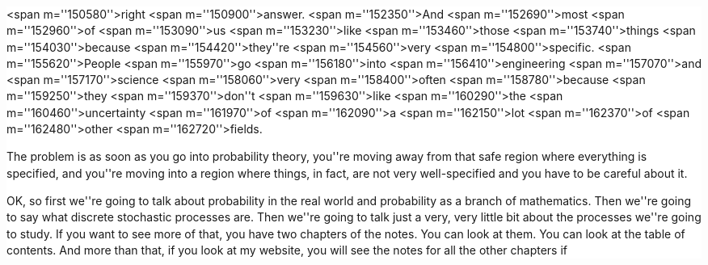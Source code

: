   <span m=''150580''>right</span> <span m=''150900''>answer.</span> <span m=''152350''>And</span>
  <span m=''152690''>most</span> <span m=''152960''>of</span> <span m=''153090''>us</span>
  <span m=''153230''>like</span> <span m=''153460''>those</span> <span m=''153740''>things</span>
  <span m=''154030''>because</span> <span m=''154420''>they''re</span> <span m=''154560''>very</span>
  <span m=''154800''>specific.</span> <span m=''155620''>People</span> <span m=''155970''>go</span>
  <span m=''156180''>into</span> <span m=''156410''>engineering</span> <span m=''157070''>and</span>
  <span m=''157170''>science</span> <span m=''158060''>very</span> <span m=''158400''>often</span>
  <span m=''158780''>because</span> <span m=''159250''>they</span> <span m=''159370''>don''t</span>
  <span m=''159630''>like</span> <span m=''160290''>the</span> <span m=''160460''>uncertainty</span>
  <span m=''161970''>of</span> <span m=''162090''>a</span> <span m=''162150''>lot</span>
  <span m=''162370''>of</span> <span m=''162480''>other</span> <span m=''162720''>fields.</span>
  </p><p><span m=''164130''>The</span> <span m=''164250''>problem</span> <span m=''164890''>is</span>
  <span m=''165410''>as</span> <span m=''165550''>soon</span> <span m=''165790''>as</span>
  <span m=''165910''>you</span> <span m=''166050''>go</span> <span m=''166150''>into</span>
  <span m=''166380''>probability</span> <span m=''167200''>theory,</span> <span m=''168170''>you''re</span>
  <span m=''168360''>moving</span> <span m=''168810''>away</span> <span m=''169160''>from</span>
  <span m=''169400''>that</span> <span m=''169740''>safe</span> <span m=''170130''>region</span>
  <span m=''170900''>where</span> <span m=''171160''>everything</span> <span m=''171560''>is</span>
  <span m=''171650''>specified,</span> <span m=''172810''>and</span> <span m=''172980''>you''re</span>
  <span m=''173110''>moving</span> <span m=''173520''>into</span> <span m=''173770''>a</span>
  <span m=''173840''>region</span> <span m=''174650''>where</span> <span m=''175260''>things,</span>
  <span m=''175650''>in</span> <span m=''175780''>fact,</span> <span m=''176300''>are</span>
  <span m=''176460''>not</span> <span m=''176760''>very</span> <span m=''176990''>well-specified</span>
  <span m=''177900''>and</span> <span m=''178020''>you</span> <span m=''178090''>have</span>
  <span m=''178260''>to</span> <span m=''178360''>be</span> <span m=''178480''>careful</span>
  <span m=''178890''>about</span> <span m=''179220''>it.</span> </p><p><span m=''179900''>OK,</span>
  <span m=''180140''>so</span> <span m=''180280''>first</span> <span m=''180580''>we''re</span>
  <span m=''180670''>going</span> <span m=''180830''>to</span> <span m=''180900''>talk</span>
  <span m=''181170''>about</span> <span m=''181910''>probability</span> <span m=''182290''>in
  the</span> <span m=''182670''>real</span> <span m=''182960''>world</span> <span
  m=''183270''>and</span> <span m=''183420''>probability</span> <span m=''183815''>as</span>
  <span m=''184210''>a</span> <span m=''184270''>branch</span> <span m=''184650''>of</span>
  <span m=''184720''>mathematics.</span> <span m=''186150''>Then</span> <span m=''186340''>we''re</span>
  <span m=''186470''>going</span> <span m=''186630''>to</span> <span m=''186680''>say</span>
  <span m=''186940''>what</span> <span m=''187350''>discrete</span> <span m=''187840''>stochastic</span>
  <span m=''188440''>processes</span> <span m=''189210''>are.</span> <span m=''190200''>Then</span>
  <span m=''190380''>we''re</span> <span m=''190510''>going</span> <span m=''190670''>to</span>
  <span m=''190780''>talk</span> <span m=''191080''>just</span> <span m=''191320''>a</span>
  <span m=''191390''>very,</span> <span m=''191840''>very</span> <span m=''192230''>little</span>
  <span m=''192500''>bit</span> <span m=''193830''>about</span> <span m=''194850''>the</span>
  <span m=''195270''>processes</span> <span m=''196020''>we''re</span> <span m=''196180''>going</span>
  <span m=''196440''>to</span> <span m=''196550''>study.</span> <span m=''197140''>If</span>
  <span m=''197370''>you</span> <span m=''197510''>want</span> <span m=''197680''>to</span>
  <span m=''197750''>see</span> <span m=''197960''>more</span> <span m=''198300''>of</span>
  <span m=''198370''>that,</span> <span m=''200890''>you</span> <span m=''201070''>have</span>
  <span m=''201250''>two</span> <span m=''201430''>chapters</span> <span m=''201960''>of</span>
  <span m=''202060''>the</span> <span m=''202180''>notes.</span> <span m=''202530''>You</span>
  <span m=''202720''>can</span> <span m=''202830''>look</span> <span m=''203050''>at</span>
  <span m=''203170''>them.</span> <span m=''203720''>You</span> <span m=''203840''>can</span>
  <span m=''203960''>look</span> <span m=''204160''>at</span> <span m=''204250''>the</span>
  <span m=''204380''>table</span> <span m=''204720''>of</span> <span m=''204820''>contents.</span>
  <span m=''206260''>And</span> <span m=''206900''>more</span> <span m=''207580''>than</span>
  <span m=''207800''>that,</span> <span m=''208820''>if</span> <span m=''208980''>you</span>
  <span m=''209120''>look</span> <span m=''209330''>at</span> <span m=''209390''>my</span>
  <span m=''209550''>website,</span> <span m=''210580''>you</span> <span m=''210770''>will</span>
  <span m=''210910''>see</span> <span m=''211180''>the</span> <span m=''211310''>notes</span>
  <span m=''211680''>for</span> <span m=''211950''>all</span> <span m=''212140''>the</span>
  <span m=''212300''>other</span> <span m=''212460''>chapters</span> <span m=''213020''>if</span>